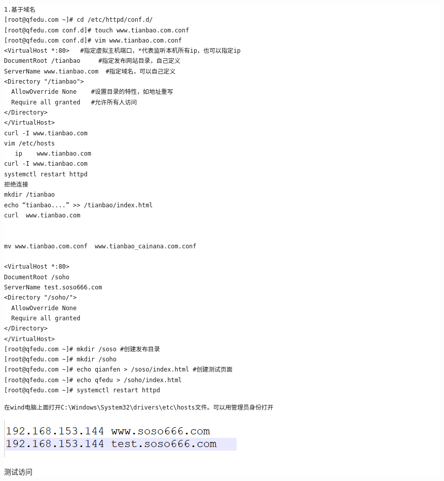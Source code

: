 ```shell
1.基于域名
[root@qfedu.com ~]# cd /etc/httpd/conf.d/
[root@qfedu.com conf.d]# touch www.tianbao.com.conf
[root@qfedu.com conf.d]# vim www.tianbao.com.conf
<VirtualHost *:80>   #指定虚拟主机端口，*代表监听本机所有ip，也可以指定ip
DocumentRoot /tianbao     #指定发布网站目录，自己定义
ServerName www.tianbao.com  #指定域名，可以自己定义
<Directory "/tianbao">
  AllowOverride None    #设置目录的特性，如地址重写
  Require all granted   #允许所有人访问
</Directory>
</VirtualHost>
curl -I www.tianbao.com
vim /etc/hosts
   ip    www.tianbao.com
curl -I www.tianbao.com
systemctl restart httpd
拒绝连接
mkdir /tianbao
echo “tianbao....” >> /tianbao/index.html
curl  www.tianbao.com


mv www.tianbao.com.conf  www.tianbao_cainana.com.conf
 
<VirtualHost *:80>
DocumentRoot /soho
ServerName test.soso666.com
<Directory "/soho/">
  AllowOverride None
  Require all granted
</Directory>
</VirtualHost>
[root@qfedu.com ~]# mkdir /soso #创建发布目录
[root@qfedu.com ~]# mkdir /soho
[root@qfedu.com ~]# echo qianfen > /soso/index.html #创建测试页面
[root@qfedu.com ~]# echo qfedu > /soho/index.html
[root@qfedu.com ~]# systemctl restart httpd
```

```shell
在wind电脑上面打开C:\Windows\System32\drivers\etc\hosts文件。可以用管理员身份打开
```

![image-20200806211348899](assets/image-20200806211348899.png)

测试访问
